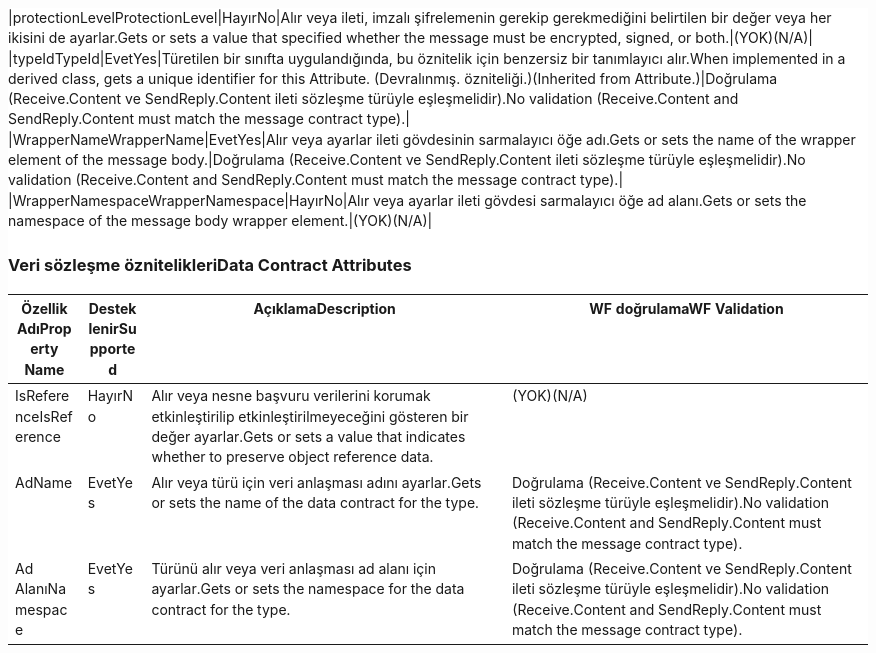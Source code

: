 |<span data-ttu-id="d3ce7-223">protectionLevel</span><span class="sxs-lookup"><span data-stu-id="d3ce7-223">ProtectionLevel</span></span>|<span data-ttu-id="d3ce7-224">Hayır</span><span class="sxs-lookup"><span data-stu-id="d3ce7-224">No</span></span>|<span data-ttu-id="d3ce7-225">Alır veya ileti, imzalı şifrelemenin gerekip gerekmediğini belirtilen bir değer veya her ikisini de ayarlar.</span><span class="sxs-lookup"><span data-stu-id="d3ce7-225">Gets or sets a value that specified whether the message must be encrypted, signed, or both.</span></span>|<span data-ttu-id="d3ce7-226">(YOK)</span><span class="sxs-lookup"><span data-stu-id="d3ce7-226">(N/A)</span></span>|  
|<span data-ttu-id="d3ce7-227">typeId</span><span class="sxs-lookup"><span data-stu-id="d3ce7-227">TypeId</span></span>|<span data-ttu-id="d3ce7-228">Evet</span><span class="sxs-lookup"><span data-stu-id="d3ce7-228">Yes</span></span>|<span data-ttu-id="d3ce7-229">Türetilen bir sınıfta uygulandığında, bu öznitelik için benzersiz bir tanımlayıcı alır.</span><span class="sxs-lookup"><span data-stu-id="d3ce7-229">When implemented in a derived class, gets a unique identifier for this Attribute.</span></span> <span data-ttu-id="d3ce7-230">(Devralınmış. özniteliği.)</span><span class="sxs-lookup"><span data-stu-id="d3ce7-230">(Inherited from Attribute.)</span></span>|<span data-ttu-id="d3ce7-231">Doğrulama (Receive.Content ve SendReply.Content ileti sözleşme türüyle eşleşmelidir).</span><span class="sxs-lookup"><span data-stu-id="d3ce7-231">No validation (Receive.Content and SendReply.Content must match the message contract type).</span></span>|  
|<span data-ttu-id="d3ce7-232">WrapperName</span><span class="sxs-lookup"><span data-stu-id="d3ce7-232">WrapperName</span></span>|<span data-ttu-id="d3ce7-233">Evet</span><span class="sxs-lookup"><span data-stu-id="d3ce7-233">Yes</span></span>|<span data-ttu-id="d3ce7-234">Alır veya ayarlar ileti gövdesinin sarmalayıcı öğe adı.</span><span class="sxs-lookup"><span data-stu-id="d3ce7-234">Gets or sets the name of the wrapper element of the message body.</span></span>|<span data-ttu-id="d3ce7-235">Doğrulama (Receive.Content ve SendReply.Content ileti sözleşme türüyle eşleşmelidir).</span><span class="sxs-lookup"><span data-stu-id="d3ce7-235">No validation (Receive.Content and SendReply.Content must match the message contract type).</span></span>|  
|<span data-ttu-id="d3ce7-236">WrapperNamespace</span><span class="sxs-lookup"><span data-stu-id="d3ce7-236">WrapperNamespace</span></span>|<span data-ttu-id="d3ce7-237">Hayır</span><span class="sxs-lookup"><span data-stu-id="d3ce7-237">No</span></span>|<span data-ttu-id="d3ce7-238">Alır veya ayarlar ileti gövdesi sarmalayıcı öğe ad alanı.</span><span class="sxs-lookup"><span data-stu-id="d3ce7-238">Gets or sets the namespace of the message body wrapper element.</span></span>|<span data-ttu-id="d3ce7-239">(YOK)</span><span class="sxs-lookup"><span data-stu-id="d3ce7-239">(N/A)</span></span>|  
  
### <a name="DataContract"></a> <span data-ttu-id="d3ce7-240">Veri sözleşme öznitelikleri</span><span class="sxs-lookup"><span data-stu-id="d3ce7-240">Data Contract Attributes</span></span>  
  
|<span data-ttu-id="d3ce7-241">Özellik Adı</span><span class="sxs-lookup"><span data-stu-id="d3ce7-241">Property Name</span></span>|<span data-ttu-id="d3ce7-242">Desteklenir</span><span class="sxs-lookup"><span data-stu-id="d3ce7-242">Supported</span></span>|<span data-ttu-id="d3ce7-243">Açıklama</span><span class="sxs-lookup"><span data-stu-id="d3ce7-243">Description</span></span>|<span data-ttu-id="d3ce7-244">WF doğrulama</span><span class="sxs-lookup"><span data-stu-id="d3ce7-244">WF Validation</span></span>|  
|-------------------|---------------|-----------------|-------------------|  
|<span data-ttu-id="d3ce7-245">IsReference</span><span class="sxs-lookup"><span data-stu-id="d3ce7-245">IsReference</span></span>|<span data-ttu-id="d3ce7-246">Hayır</span><span class="sxs-lookup"><span data-stu-id="d3ce7-246">No</span></span>|<span data-ttu-id="d3ce7-247">Alır veya nesne başvuru verilerini korumak etkinleştirilip etkinleştirilmeyeceğini gösteren bir değer ayarlar.</span><span class="sxs-lookup"><span data-stu-id="d3ce7-247">Gets or sets a value that indicates whether to preserve object reference data.</span></span>|<span data-ttu-id="d3ce7-248">(YOK)</span><span class="sxs-lookup"><span data-stu-id="d3ce7-248">(N/A)</span></span>|  
|<span data-ttu-id="d3ce7-249">Ad</span><span class="sxs-lookup"><span data-stu-id="d3ce7-249">Name</span></span>|<span data-ttu-id="d3ce7-250">Evet</span><span class="sxs-lookup"><span data-stu-id="d3ce7-250">Yes</span></span>|<span data-ttu-id="d3ce7-251">Alır veya türü için veri anlaşması adını ayarlar.</span><span class="sxs-lookup"><span data-stu-id="d3ce7-251">Gets or sets the name of the data contract for the type.</span></span>|<span data-ttu-id="d3ce7-252">Doğrulama (Receive.Content ve SendReply.Content ileti sözleşme türüyle eşleşmelidir).</span><span class="sxs-lookup"><span data-stu-id="d3ce7-252">No validation (Receive.Content and SendReply.Content must match the message contract type).</span></span>|  
|<span data-ttu-id="d3ce7-253">Ad Alanı</span><span class="sxs-lookup"><span data-stu-id="d3ce7-253">Namespace</span></span>|<span data-ttu-id="d3ce7-254">Evet</span><span class="sxs-lookup"><span data-stu-id="d3ce7-254">Yes</span></span>|<span data-ttu-id="d3ce7-255">Türünü alır veya veri anlaşması ad alanı için ayarlar.</span><span class="sxs-lookup"><span data-stu-id="d3ce7-255">Gets or sets the namespace for the data contract for the type.</span></span>|<span data-ttu-id="d3ce7-256">Doğrulama (Receive.Content ve SendReply.Content ileti sözleşme türüyle eşleşmelidir).</span><span class="sxs-lookup"><span data-stu-id="d3ce7-256">No validation (Receive.Content and SendReply.Content must match the message contract type).</span></span>|  